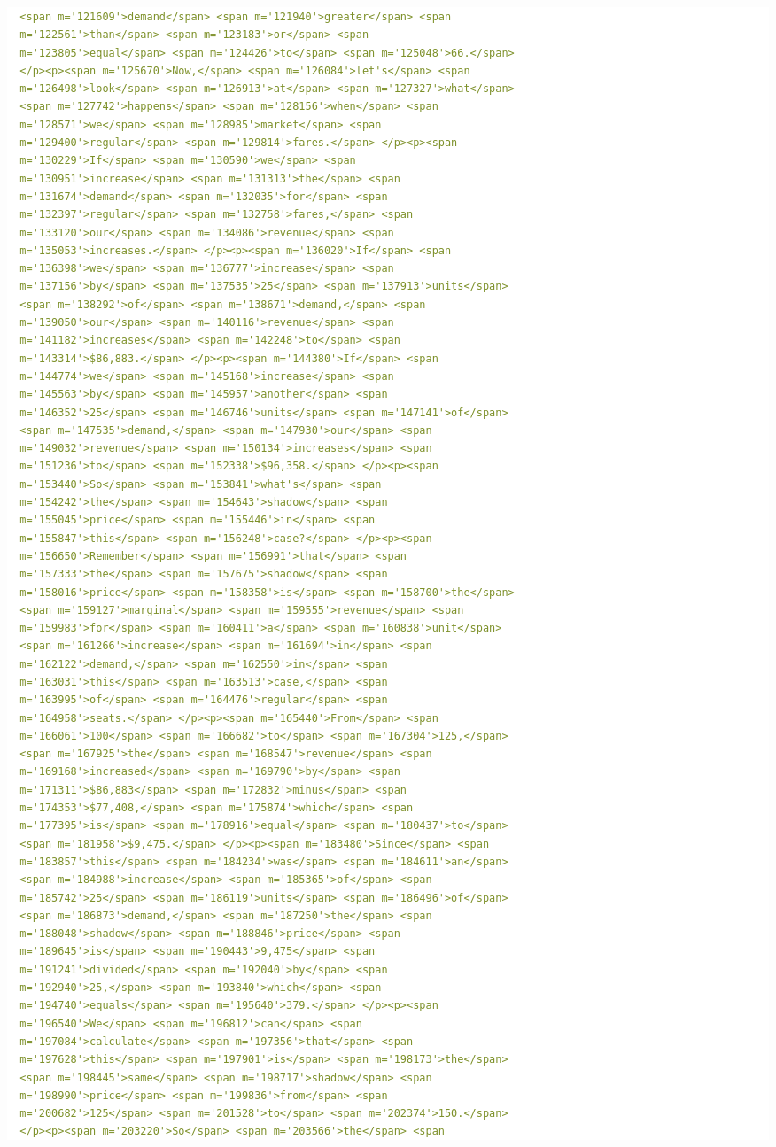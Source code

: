 ```yaml
  <span m='121609'>demand</span> <span m='121940'>greater</span> <span
  m='122561'>than</span> <span m='123183'>or</span> <span
  m='123805'>equal</span> <span m='124426'>to</span> <span m='125048'>66.</span>
  </p><p><span m='125670'>Now,</span> <span m='126084'>let's</span> <span
  m='126498'>look</span> <span m='126913'>at</span> <span m='127327'>what</span>
  <span m='127742'>happens</span> <span m='128156'>when</span> <span
  m='128571'>we</span> <span m='128985'>market</span> <span
  m='129400'>regular</span> <span m='129814'>fares.</span> </p><p><span
  m='130229'>If</span> <span m='130590'>we</span> <span
  m='130951'>increase</span> <span m='131313'>the</span> <span
  m='131674'>demand</span> <span m='132035'>for</span> <span
  m='132397'>regular</span> <span m='132758'>fares,</span> <span
  m='133120'>our</span> <span m='134086'>revenue</span> <span
  m='135053'>increases.</span> </p><p><span m='136020'>If</span> <span
  m='136398'>we</span> <span m='136777'>increase</span> <span
  m='137156'>by</span> <span m='137535'>25</span> <span m='137913'>units</span>
  <span m='138292'>of</span> <span m='138671'>demand,</span> <span
  m='139050'>our</span> <span m='140116'>revenue</span> <span
  m='141182'>increases</span> <span m='142248'>to</span> <span
  m='143314'>$86,883.</span> </p><p><span m='144380'>If</span> <span
  m='144774'>we</span> <span m='145168'>increase</span> <span
  m='145563'>by</span> <span m='145957'>another</span> <span
  m='146352'>25</span> <span m='146746'>units</span> <span m='147141'>of</span>
  <span m='147535'>demand,</span> <span m='147930'>our</span> <span
  m='149032'>revenue</span> <span m='150134'>increases</span> <span
  m='151236'>to</span> <span m='152338'>$96,358.</span> </p><p><span
  m='153440'>So</span> <span m='153841'>what's</span> <span
  m='154242'>the</span> <span m='154643'>shadow</span> <span
  m='155045'>price</span> <span m='155446'>in</span> <span
  m='155847'>this</span> <span m='156248'>case?</span> </p><p><span
  m='156650'>Remember</span> <span m='156991'>that</span> <span
  m='157333'>the</span> <span m='157675'>shadow</span> <span
  m='158016'>price</span> <span m='158358'>is</span> <span m='158700'>the</span>
  <span m='159127'>marginal</span> <span m='159555'>revenue</span> <span
  m='159983'>for</span> <span m='160411'>a</span> <span m='160838'>unit</span>
  <span m='161266'>increase</span> <span m='161694'>in</span> <span
  m='162122'>demand,</span> <span m='162550'>in</span> <span
  m='163031'>this</span> <span m='163513'>case,</span> <span
  m='163995'>of</span> <span m='164476'>regular</span> <span
  m='164958'>seats.</span> </p><p><span m='165440'>From</span> <span
  m='166061'>100</span> <span m='166682'>to</span> <span m='167304'>125,</span>
  <span m='167925'>the</span> <span m='168547'>revenue</span> <span
  m='169168'>increased</span> <span m='169790'>by</span> <span
  m='171311'>$86,883</span> <span m='172832'>minus</span> <span
  m='174353'>$77,408,</span> <span m='175874'>which</span> <span
  m='177395'>is</span> <span m='178916'>equal</span> <span m='180437'>to</span>
  <span m='181958'>$9,475.</span> </p><p><span m='183480'>Since</span> <span
  m='183857'>this</span> <span m='184234'>was</span> <span m='184611'>an</span>
  <span m='184988'>increase</span> <span m='185365'>of</span> <span
  m='185742'>25</span> <span m='186119'>units</span> <span m='186496'>of</span>
  <span m='186873'>demand,</span> <span m='187250'>the</span> <span
  m='188048'>shadow</span> <span m='188846'>price</span> <span
  m='189645'>is</span> <span m='190443'>9,475</span> <span
  m='191241'>divided</span> <span m='192040'>by</span> <span
  m='192940'>25,</span> <span m='193840'>which</span> <span
  m='194740'>equals</span> <span m='195640'>379.</span> </p><p><span
  m='196540'>We</span> <span m='196812'>can</span> <span
  m='197084'>calculate</span> <span m='197356'>that</span> <span
  m='197628'>this</span> <span m='197901'>is</span> <span m='198173'>the</span>
  <span m='198445'>same</span> <span m='198717'>shadow</span> <span
  m='198990'>price</span> <span m='199836'>from</span> <span
  m='200682'>125</span> <span m='201528'>to</span> <span m='202374'>150.</span>
  </p><p><span m='203220'>So</span> <span m='203566'>the</span> <span
```